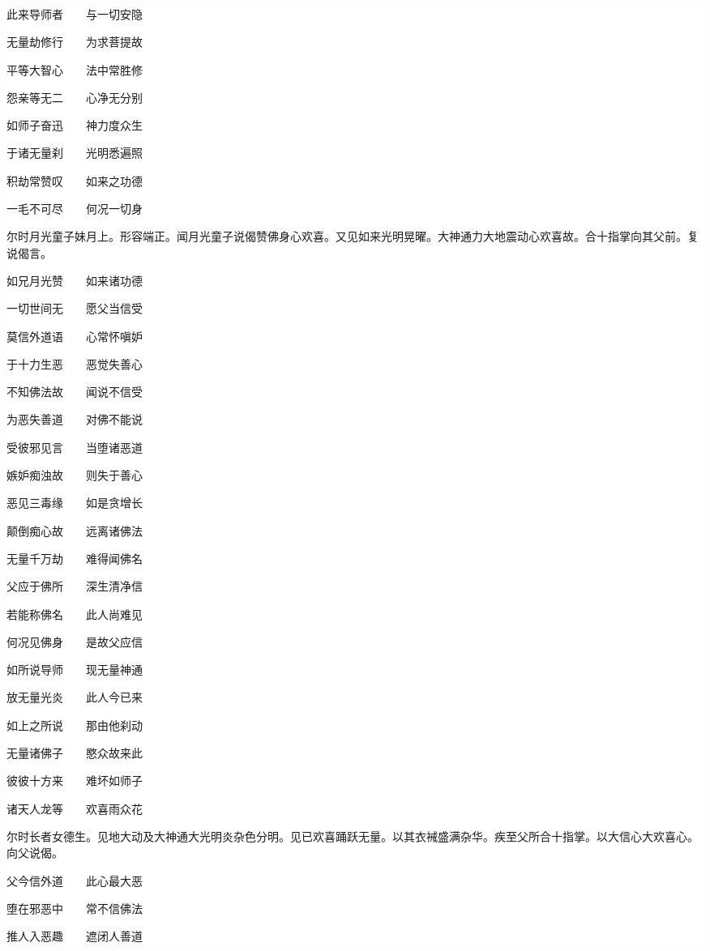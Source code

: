 此来导师者　　与一切安隐  

无量劫修行　　为求菩提故  

平等大智心　　法中常胜修  

怨亲等无二　　心净无分别  

如师子奋迅　　神力度众生  

于诸无量刹　　光明悉遍照  

积劫常赞叹　　如来之功德  

一毛不可尽　　何况一切身  

尔时月光童子妹月上。形容端正。闻月光童子说偈赞佛身心欢喜。又见如来光明晃曜。大神通力大地震动心欢喜故。合十指掌向其父前。复说偈言。  

如兄月光赞　　如来诸功德  

一切世间无　　愿父当信受  

莫信外道语　　心常怀嗔妒  

于十力生恶　　恶觉失善心  

不知佛法故　　闻说不信受  

为恶失善道　　对佛不能说  

受彼邪见言　　当堕诸恶道  

嫉妒痴浊故　　则失于善心  

恶见三毒缘　　如是贪增长  

颠倒痴心故　　远离诸佛法  

无量千万劫　　难得闻佛名  

父应于佛所　　深生清净信  

若能称佛名　　此人尚难见  

何况见佛身　　是故父应信  

如所说导师　　现无量神通  

放无量光炎　　此人今已来  

如上之所说　　那由他刹动  

无量诸佛子　　愍众故来此  

彼彼十方来　　难坏如师子  

诸天人龙等　　欢喜雨众花  

尔时长者女德生。见地大动及大神通大光明炎杂色分明。见已欢喜踊跃无量。以其衣裓盛满杂华。疾至父所合十指掌。以大信心大欢喜心。向父说偈。  

父今信外道　　此心最大恶  

堕在邪恶中　　常不信佛法  

推人入恶趣　　遮闭人善道  
